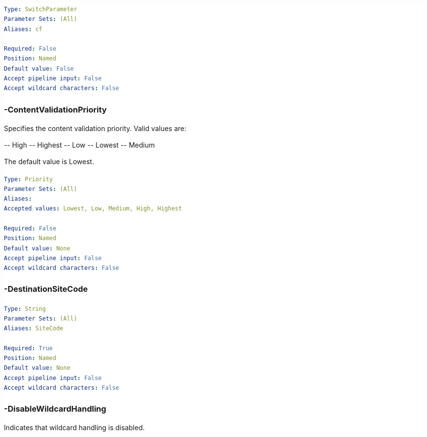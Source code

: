```yaml
Type: SwitchParameter
Parameter Sets: (All)
Aliases: cf

Required: False
Position: Named
Default value: False
Accept pipeline input: False
Accept wildcard characters: False
```

### -ContentValidationPriority
Specifies the content validation priority.
Valid values are: 

-- High
-- Highest
-- Low
-- Lowest
-- Medium

The default value is Lowest.

```yaml
Type: Priority
Parameter Sets: (All)
Aliases: 
Accepted values: Lowest, Low, Medium, High, Highest

Required: False
Position: Named
Default value: None
Accept pipeline input: False
Accept wildcard characters: False
```

### -DestinationSiteCode


```yaml
Type: String
Parameter Sets: (All)
Aliases: SiteCode

Required: True
Position: Named
Default value: None
Accept pipeline input: False
Accept wildcard characters: False
```

### -DisableWildcardHandling
Indicates that wildcard handling is disabled.
